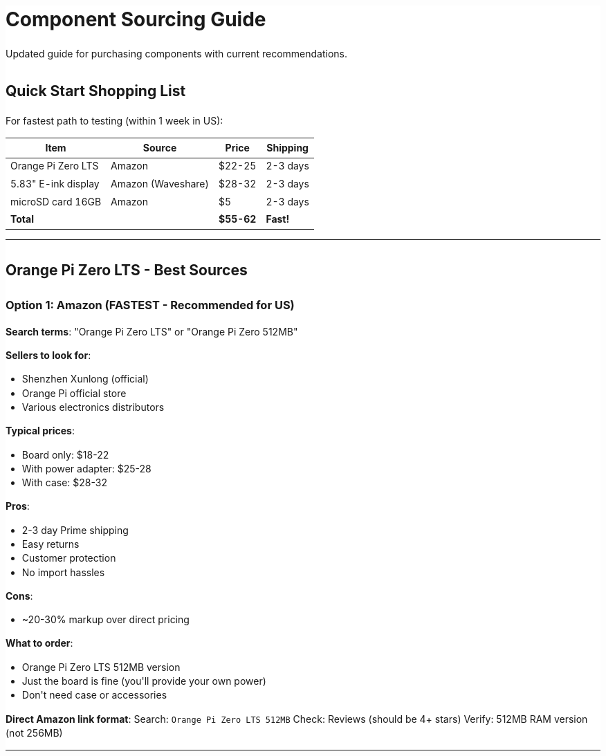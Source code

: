 # Component Sourcing Guide

Updated guide for purchasing components with current recommendations.

## Quick Start Shopping List

For fastest path to testing (within 1 week in US):

| Item | Source | Price | Shipping |
|------|--------|-------|----------|
| Orange Pi Zero LTS | Amazon | $22-25 | 2-3 days |
| 5.83" E-ink display | Amazon (Waveshare) | $28-32 | 2-3 days |
| microSD card 16GB | Amazon | $5 | 2-3 days |
| **Total** | | **$55-62** | **Fast!** |

---

## Orange Pi Zero LTS - Best Sources

### Option 1: Amazon (FASTEST - Recommended for US)

**Search terms**: "Orange Pi Zero LTS" or "Orange Pi Zero 512MB"

**Sellers to look for**:
- Shenzhen Xunlong (official)
- Orange Pi official store
- Various electronics distributors

**Typical prices**:
- Board only: $18-22
- With power adapter: $25-28
- With case: $28-32

**Pros**:
- 2-3 day Prime shipping
- Easy returns
- Customer protection
- No import hassles

**Cons**:
- ~20-30% markup over direct pricing

**What to order**:
- Orange Pi Zero LTS 512MB version
- Just the board is fine (you'll provide your own power)
- Don't need case or accessories

**Direct Amazon link format**:
Search: `Orange Pi Zero LTS 512MB`
Check: Reviews (should be 4+ stars)
Verify: 512MB RAM version (not 256MB)

---